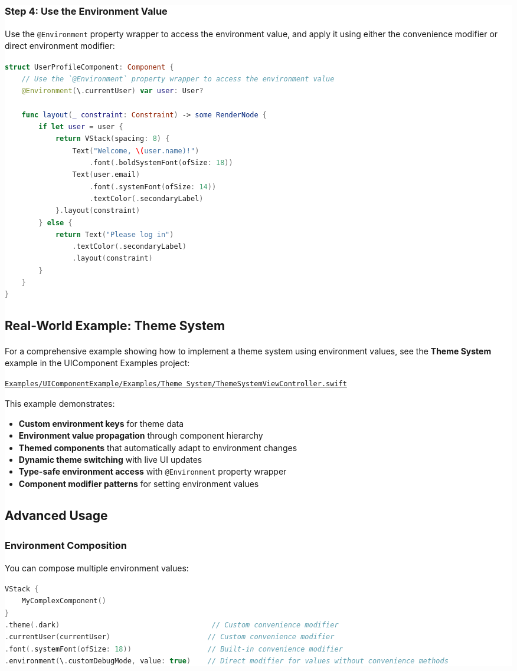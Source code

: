 ### Step 4: Use the Environment Value

Use the `@Environment` property wrapper to access the environment value, and apply it using either the convenience modifier or direct environment modifier:

```swift
struct UserProfileComponent: Component {
    // Use the `@Environment` property wrapper to access the environment value
    @Environment(\.currentUser) var user: User?
    
    func layout(_ constraint: Constraint) -> some RenderNode {
        if let user = user {
            return VStack(spacing: 8) {
                Text("Welcome, \(user.name)!")
                    .font(.boldSystemFont(ofSize: 18))
                Text(user.email)
                    .font(.systemFont(ofSize: 14))
                    .textColor(.secondaryLabel)
            }.layout(constraint)
        } else {
            return Text("Please log in")
                .textColor(.secondaryLabel)
                .layout(constraint)
        }
    }
}
```

## Real-World Example: Theme System

For a comprehensive example showing how to implement a theme system using environment values, see the **Theme System** example in the UIComponent Examples project:

[`Examples/UIComponentExample/Examples/Theme System/ThemeSystemViewController.swift`](https://github.com/lkzhao/UIComponent/tree/master/Examples/UIComponentExample/Examples/Theme%20System/ThemeSystemViewController.swift)

This example demonstrates:
- **Custom environment keys** for theme data
- **Environment value propagation** through component hierarchy
- **Themed components** that automatically adapt to environment changes
- **Dynamic theme switching** with live UI updates
- **Type-safe environment access** with `@Environment` property wrapper
- **Component modifier patterns** for setting environment values

## Advanced Usage

### Environment Composition

You can compose multiple environment values:

```swift
VStack {
    MyComplexComponent()
}
.theme(.dark)                                    // Custom convenience modifier
.currentUser(currentUser)                       // Custom convenience modifier
.font(.systemFont(ofSize: 18))                  // Built-in convenience modifier
.environment(\.customDebugMode, value: true)    // Direct modifier for values without convenience methods
```
